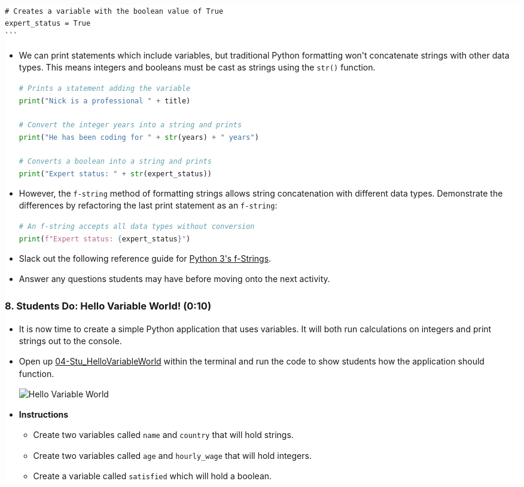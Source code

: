     # Creates a variable with the boolean value of True
    expert_status = True
    ```

  * We can print statements which include variables, but traditional Python formatting won't concatenate strings with other data types. This means integers and booleans must be cast as strings using the `str()` function.

    ```python
    # Prints a statement adding the variable
    print("Nick is a professional " + title)

    # Convert the integer years into a string and prints
    print("He has been coding for " + str(years) + " years")

    # Converts a boolean into a string and prints
    print("Expert status: " + str(expert_status))
    ```

  * However, the `f-string` method of formatting strings allows string concatenation with different data types. Demonstrate the differences by refactoring the last print statement as an `f-string`:

    ```python
    # An f-string accepts all data types without conversion
    print(f"Expert status: {expert_status}")
    ```

* Slack out the following reference guide for [Python 3's f-Strings](https://realpython.com/python-f-strings/).

* Answer any questions students may have before moving onto the next activity.

### 8. Students Do: Hello Variable World! (0:10)

* It is now time to create a simple Python application that uses variables. It will both run calculations on integers and print strings out to the console.

* Open up [04-Stu_HelloVariableWorld](Activities/04-Stu_HelloVariableWorld/Solved/HelloVariableWorld.py) within the terminal and run the code to show students how the application should function.

  ![Hello Variable World](Images/04-HelloVariableWorld_Output.png)

* **Instructions**

  * Create two variables called `name` and `country` that will hold strings.

  * Create two variables called `age` and `hourly_wage` that will hold integers.

  * Create a variable called `satisfied` which will hold a boolean.
